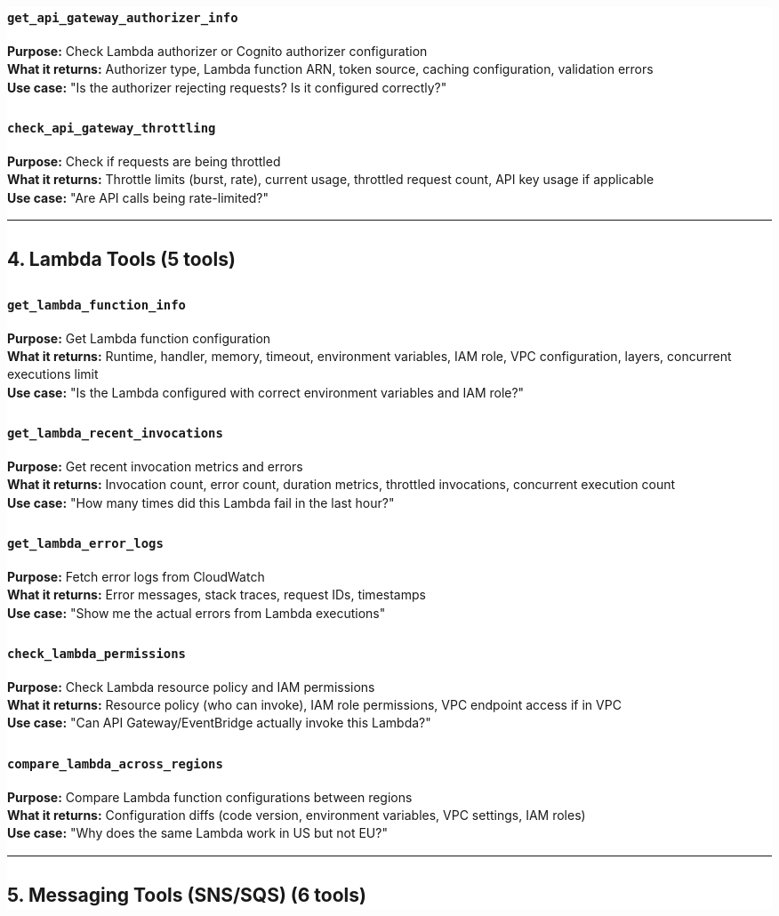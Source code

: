 ### `get_api_gateway_authorizer_info`
**Purpose:** Check Lambda authorizer or Cognito authorizer configuration  
**What it returns:** Authorizer type, Lambda function ARN, token source, caching configuration, validation errors  
**Use case:** "Is the authorizer rejecting requests? Is it configured correctly?"

### `check_api_gateway_throttling`
**Purpose:** Check if requests are being throttled  
**What it returns:** Throttle limits (burst, rate), current usage, throttled request count, API key usage if applicable  
**Use case:** "Are API calls being rate-limited?"

---

## **4. Lambda Tools** (5 tools)

### `get_lambda_function_info`
**Purpose:** Get Lambda function configuration  
**What it returns:** Runtime, handler, memory, timeout, environment variables, IAM role, VPC configuration, layers, concurrent executions limit  
**Use case:** "Is the Lambda configured with correct environment variables and IAM role?"

### `get_lambda_recent_invocations`
**Purpose:** Get recent invocation metrics and errors  
**What it returns:** Invocation count, error count, duration metrics, throttled invocations, concurrent execution count  
**Use case:** "How many times did this Lambda fail in the last hour?"

### `get_lambda_error_logs`
**Purpose:** Fetch error logs from CloudWatch  
**What it returns:** Error messages, stack traces, request IDs, timestamps  
**Use case:** "Show me the actual errors from Lambda executions"

### `check_lambda_permissions`
**Purpose:** Check Lambda resource policy and IAM permissions  
**What it returns:** Resource policy (who can invoke), IAM role permissions, VPC endpoint access if in VPC  
**Use case:** "Can API Gateway/EventBridge actually invoke this Lambda?"

### `compare_lambda_across_regions`
**Purpose:** Compare Lambda function configurations between regions  
**What it returns:** Configuration diffs (code version, environment variables, VPC settings, IAM roles)  
**Use case:** "Why does the same Lambda work in US but not EU?"

---

## **5. Messaging Tools (SNS/SQS)** (6 tools)
